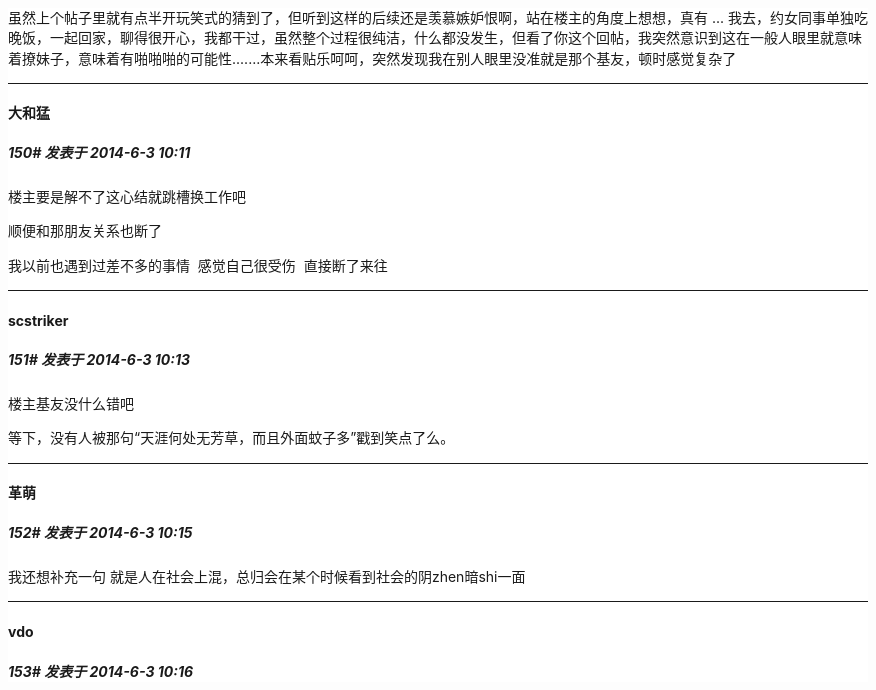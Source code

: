 虽然上个帖子里就有点半开玩笑式的猜到了，但听到这样的后续还是羡慕嫉妒恨啊，站在楼主的角度上想想，真有 ...</blockquote>
我去，约女同事单独吃晚饭，一起回家，聊得很开心，我都干过，虽然整个过程很纯洁，什么都没发生，但看了你这个回帖，我突然意识到这在一般人眼里就意味着撩妹子，意味着有啪啪啪的可能性.......本来看贴乐呵呵，突然发现我在别人眼里没准就是那个基友，顿时感觉复杂了







-----

####  大和猛  
##### 150#       发表于 2014-6-3 10:11




楼主要是解不了这心结就跳槽换工作吧   

顺便和那朋友关系也断了


我以前也遇到过差不多的事情  感觉自己很受伤  直接断了来往







-----

####  scstriker  
##### 151#       发表于 2014-6-3 10:13




楼主基友没什么错吧


等下，没有人被那句“天涯何处无芳草，而且外面蚊子多”戳到笑点了么。







-----

####  革萌  
##### 152#       发表于 2014-6-3 10:15




我还想补充一句 就是人在社会上混，总归会在某个时候看到社会的阴zhen暗shi一面







-----

####  vdo  
##### 153#       发表于 2014-6-3 10:16
